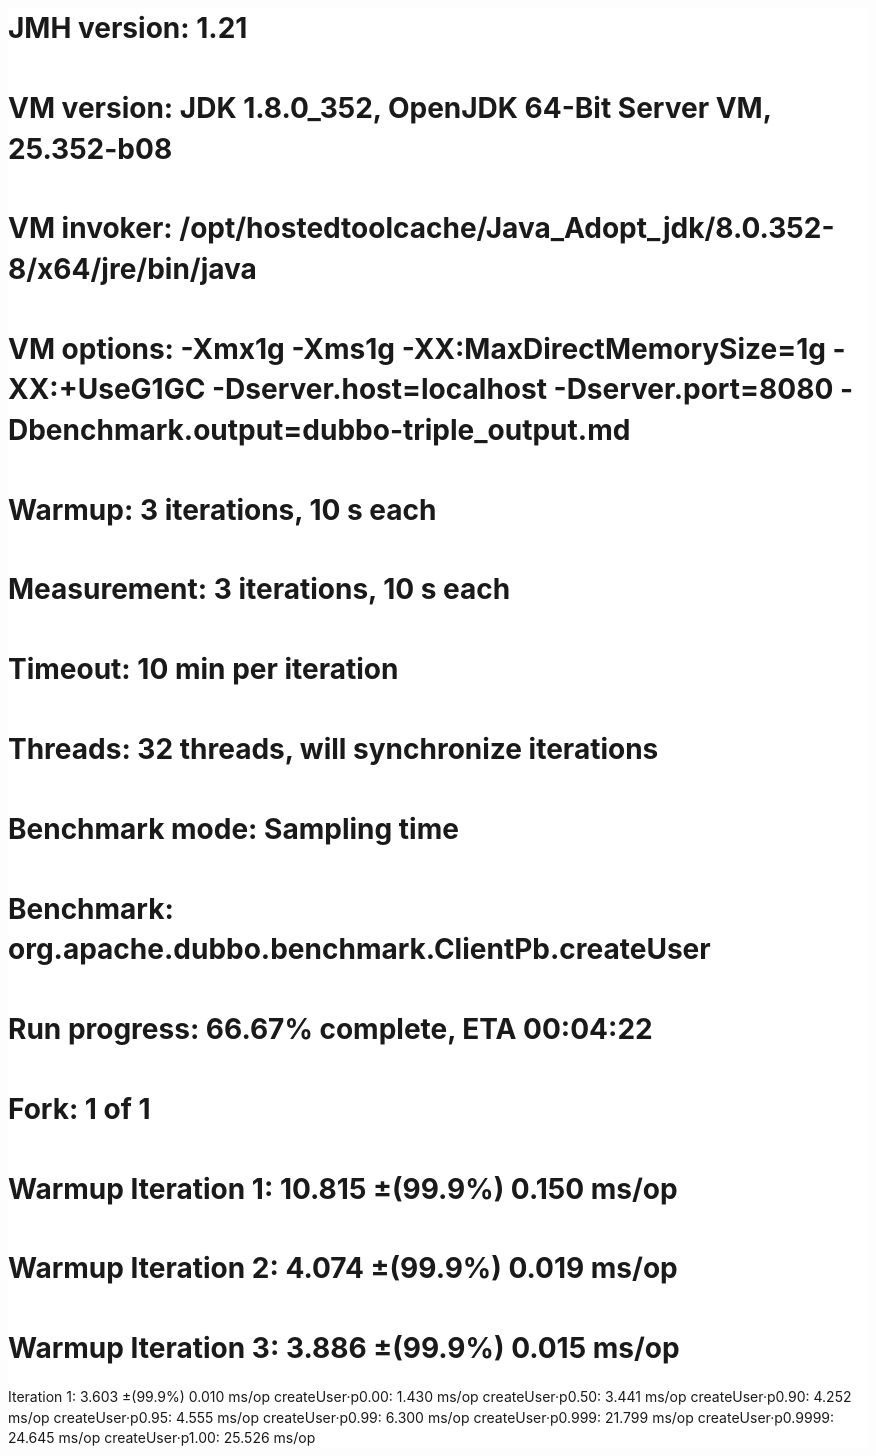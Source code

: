 
# JMH version: 1.21
# VM version: JDK 1.8.0_352, OpenJDK 64-Bit Server VM, 25.352-b08
# VM invoker: /opt/hostedtoolcache/Java_Adopt_jdk/8.0.352-8/x64/jre/bin/java
# VM options: -Xmx1g -Xms1g -XX:MaxDirectMemorySize=1g -XX:+UseG1GC -Dserver.host=localhost -Dserver.port=8080 -Dbenchmark.output=dubbo-triple_output.md
# Warmup: 3 iterations, 10 s each
# Measurement: 3 iterations, 10 s each
# Timeout: 10 min per iteration
# Threads: 32 threads, will synchronize iterations
# Benchmark mode: Sampling time
# Benchmark: org.apache.dubbo.benchmark.ClientPb.createUser

# Run progress: 66.67% complete, ETA 00:04:22
# Fork: 1 of 1
# Warmup Iteration   1: 10.815 ±(99.9%) 0.150 ms/op
# Warmup Iteration   2: 4.074 ±(99.9%) 0.019 ms/op
# Warmup Iteration   3: 3.886 ±(99.9%) 0.015 ms/op
Iteration   1: 3.603 ±(99.9%) 0.010 ms/op
                 createUser·p0.00:   1.430 ms/op
                 createUser·p0.50:   3.441 ms/op
                 createUser·p0.90:   4.252 ms/op
                 createUser·p0.95:   4.555 ms/op
                 createUser·p0.99:   6.300 ms/op
                 createUser·p0.999:  21.799 ms/op
                 createUser·p0.9999: 24.645 ms/op
                 createUser·p1.00:   25.526 ms/op
